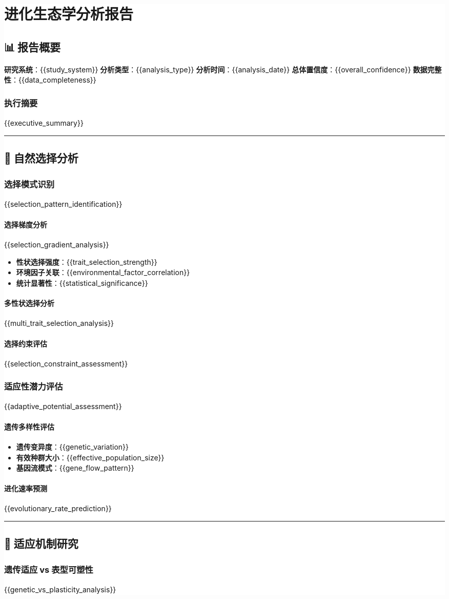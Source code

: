 # 进化生态学分析报告

## 📊 报告概要

**研究系统**：{{study_system}}
**分析类型**：{{analysis_type}}
**分析时间**：{{analysis_date}}
**总体置信度**：{{overall_confidence}}
**数据完整性**：{{data_completeness}}

### 执行摘要
{{executive_summary}}

---

## 🧬 自然选择分析

### 选择模式识别
{{selection_pattern_identification}}

#### 选择梯度分析
{{selection_gradient_analysis}}

- **性状选择强度**：{{trait_selection_strength}}
- **环境因子关联**：{{environmental_factor_correlation}}
- **统计显著性**：{{statistical_significance}}

#### 多性状选择分析
{{multi_trait_selection_analysis}}

#### 选择约束评估
{{selection_constraint_assessment}}

### 适应性潜力评估
{{adaptive_potential_assessment}}

#### 遗传多样性评估
- **遗传变异度**：{{genetic_variation}}
- **有效种群大小**：{{effective_population_size}}
- **基因流模式**：{{gene_flow_pattern}}

#### 进化速率预测
{{evolutionary_rate_prediction}}

---

## 🔄 适应机制研究

### 遗传适应 vs 表型可塑性
{{genetic_vs_plasticity_analysis}}
